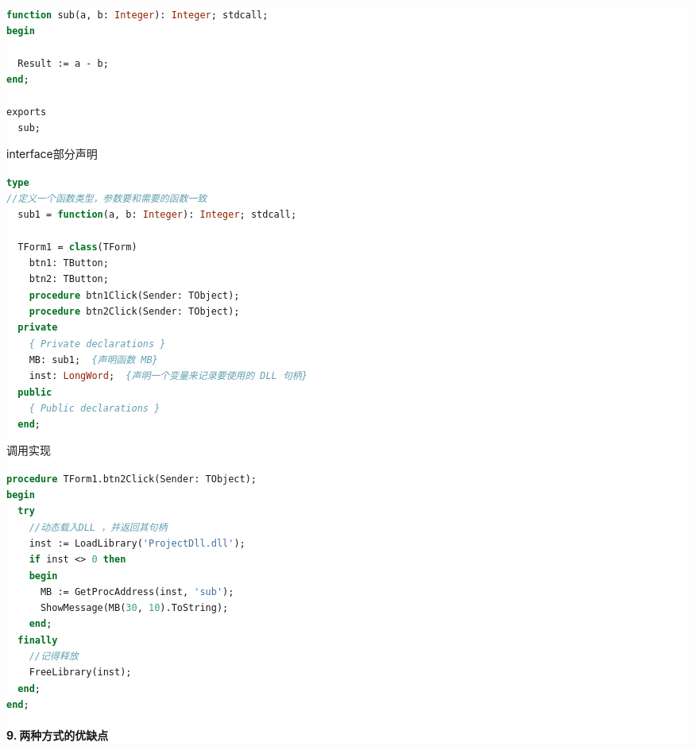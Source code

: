```pascal
function sub(a, b: Integer): Integer; stdcall;
begin

  Result := a - b;
end;

exports
  sub;
```

interface部分声明

```pascal
type
//定义一个函数类型，参数要和需要的函数一致
  sub1 = function(a, b: Integer): Integer; stdcall;

  TForm1 = class(TForm)
    btn1: TButton;
    btn2: TButton;
    procedure btn1Click(Sender: TObject);
    procedure btn2Click(Sender: TObject);
  private
    { Private declarations }
    MB: sub1;  {声明函数 MB}
    inst: LongWord;  {声明一个变量来记录要使用的 DLL 句柄}
  public
    { Public declarations }
  end;

```

调用实现

```pascal
procedure TForm1.btn2Click(Sender: TObject);
begin
  try
    //动态载入DLL ，并返回其句柄
    inst := LoadLibrary('ProjectDll.dll');
    if inst <> 0 then
    begin
      MB := GetProcAddress(inst, 'sub');
      ShowMessage(MB(30, 10).ToString);
    end;
  finally
    //记得释放
    FreeLibrary(inst);
  end;
end;
```

#### 9. 两种方式的优缺点
